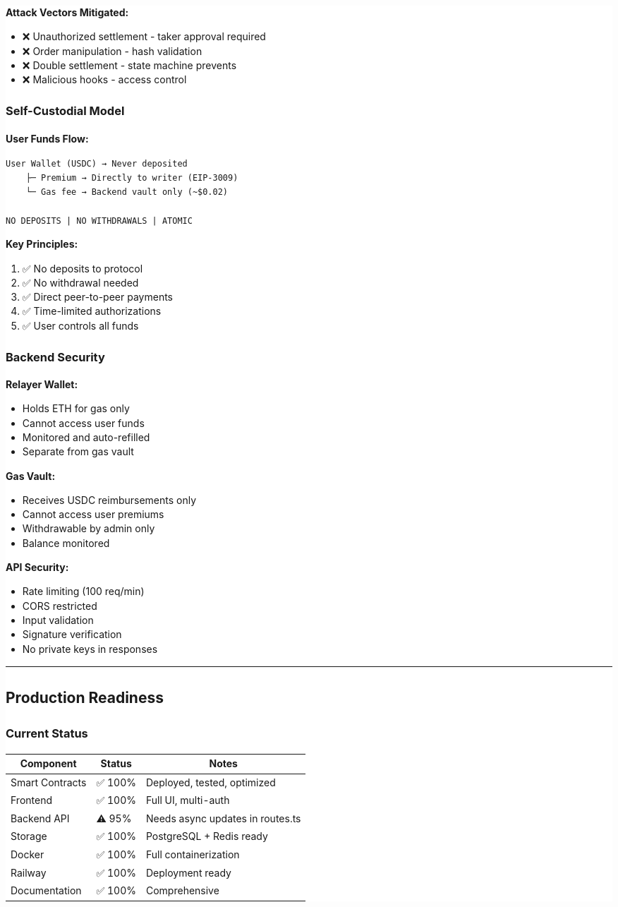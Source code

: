 **Attack Vectors Mitigated:**
- ❌ Unauthorized settlement - taker approval required
- ❌ Order manipulation - hash validation
- ❌ Double settlement - state machine prevents
- ❌ Malicious hooks - access control

### Self-Custodial Model

**User Funds Flow:**
```
User Wallet (USDC) → Never deposited
    ├─ Premium → Directly to writer (EIP-3009)
    └─ Gas fee → Backend vault only (~$0.02)

NO DEPOSITS | NO WITHDRAWALS | ATOMIC
```

**Key Principles:**
1. ✅ No deposits to protocol
2. ✅ No withdrawal needed
3. ✅ Direct peer-to-peer payments
4. ✅ Time-limited authorizations
5. ✅ User controls all funds

### Backend Security

**Relayer Wallet:**
- Holds ETH for gas only
- Cannot access user funds
- Monitored and auto-refilled
- Separate from gas vault

**Gas Vault:**
- Receives USDC reimbursements only
- Cannot access user premiums
- Withdrawable by admin only
- Balance monitored

**API Security:**
- Rate limiting (100 req/min)
- CORS restricted
- Input validation
- Signature verification
- No private keys in responses

---

## Production Readiness

### Current Status

| Component | Status | Notes |
|-----------|--------|-------|
| Smart Contracts | ✅ 100% | Deployed, tested, optimized |
| Frontend | ✅ 100% | Full UI, multi-auth |
| Backend API | ⚠️ 95% | Needs async updates in routes.ts |
| Storage | ✅ 100% | PostgreSQL + Redis ready |
| Docker | ✅ 100% | Full containerization |
| Railway | ✅ 100% | Deployment ready |
| Documentation | ✅ 100% | Comprehensive |